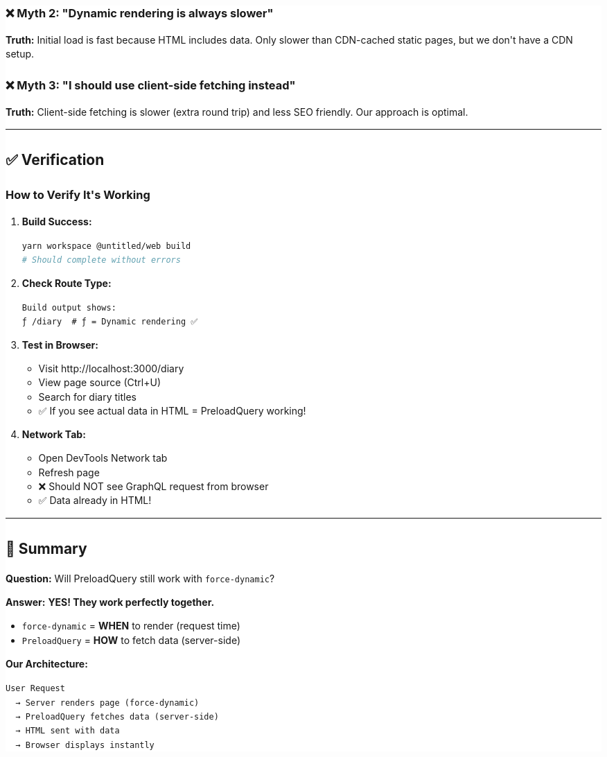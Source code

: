 ### ❌ Myth 2: "Dynamic rendering is always slower"

**Truth:** Initial load is fast because HTML includes data. Only slower than CDN-cached static pages, but we don't have a CDN setup.

### ❌ Myth 3: "I should use client-side fetching instead"

**Truth:** Client-side fetching is slower (extra round trip) and less SEO friendly. Our approach is optimal.

---

## ✅ Verification

### How to Verify It's Working

1. **Build Success:**

   ```bash
   yarn workspace @untitled/web build
   # Should complete without errors
   ```

2. **Check Route Type:**

   ```
   Build output shows:
   ƒ /diary  # ƒ = Dynamic rendering ✅
   ```

3. **Test in Browser:**
   - Visit http://localhost:3000/diary
   - View page source (Ctrl+U)
   - Search for diary titles
   - ✅ If you see actual data in HTML = PreloadQuery working!

4. **Network Tab:**
   - Open DevTools Network tab
   - Refresh page
   - ❌ Should NOT see GraphQL request from browser
   - ✅ Data already in HTML!

---

## 🎯 Summary

**Question:** Will PreloadQuery still work with `force-dynamic`?

**Answer:** **YES! They work perfectly together.**

- `force-dynamic` = **WHEN** to render (request time)
- `PreloadQuery` = **HOW** to fetch data (server-side)

**Our Architecture:**

```
User Request
  → Server renders page (force-dynamic)
  → PreloadQuery fetches data (server-side)
  → HTML sent with data
  → Browser displays instantly
```
